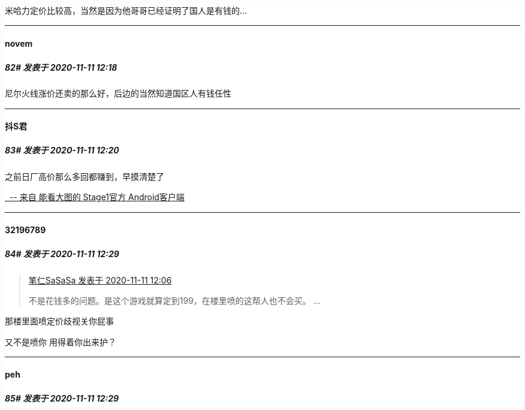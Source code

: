 


米哈力定价比较高，当然是因为他哥哥已经证明了国人是有钱的…







*****

####  novem  
##### 82#       发表于 2020-11-11 12:18




尼尔火线涨价还卖的那么好，后边的当然知道国区人有钱任性







*****

####  抖S君  
##### 83#       发表于 2020-11-11 12:20




之前日厂高价那么多回都赚到，早摸清楚了

[  -- 来自 能看大图的 Stage1官方 Android客户端](https://www.coolapk.com/apk/140634)







*****

####  32196789  
##### 84#       发表于 2020-11-11 12:29



<blockquote><a href="httphttps://bbs.saraba1st.com/2b/forum.php?mod=redirect&amp;goto=findpost&amp;pid=49357477&amp;ptid=1971546" target="_blank">笔仁SaSaSa 发表于 2020-11-11 12:06</a>

不是花钱多的问题。是这个游戏就算定到199，在楼里喷的这帮人也不会买。 ...</blockquote>
那楼里面喷定价歧视关你屁事 


又不是喷你 用得着你出来护？







*****

####  peh  
##### 85#       发表于 2020-11-11 12:29
